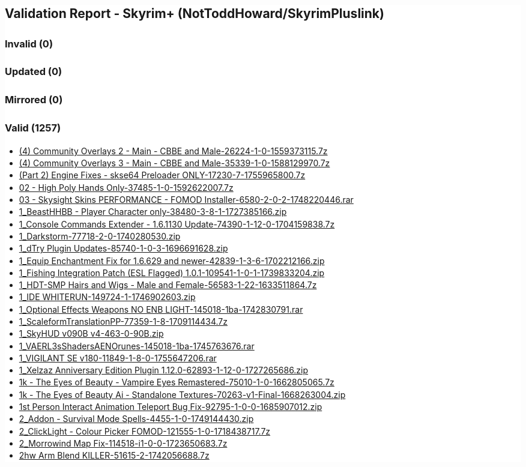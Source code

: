 ## Validation Report - Skyrim+ (NotToddHoward/SkyrimPluslink)


### Invalid (0)
### Updated (0)
### Mirrored (0)
### Valid (1257)
*  [(4) Community Overlays 2 - Main - CBBE and Male-26224-1-0-1559373115.7z](https://www.nexusmods.com/skyrimspecialedition/mods/26224/?tab=files&file_id=94370)
*  [(4) Community Overlays 3 - Main - CBBE and Male-35339-1-0-1588129970.7z](https://www.nexusmods.com/skyrimspecialedition/mods/35339/?tab=files&file_id=136903)
*  [(Part 2) Engine Fixes - skse64 Preloader ONLY-17230-7-1755965800.7z](https://www.nexusmods.com/skyrimspecialedition/mods/17230/?tab=files&file_id=658442)
*  [02 - High Poly Hands Only-37485-1-0-1592622007.7z](https://www.nexusmods.com/skyrimspecialedition/mods/37485/?tab=files&file_id=146550)
*  [03 - Skysight Skins PERFORMANCE - FOMOD Installer-6580-2-0-2-1748220446.rar](https://www.nexusmods.com/skyrimspecialedition/mods/6580/?tab=files&file_id=631261)
*  [1_BeastHHBB - Player Character only-38480-3-8-1-1727385166.zip](https://www.nexusmods.com/skyrimspecialedition/mods/38480/?tab=files&file_id=546514)
*  [1_Console Commands Extender - 1.6.1130 Update-74390-1-12-0-1704159838.7z](https://www.nexusmods.com/skyrimspecialedition/mods/74390/?tab=files&file_id=457109)
*  [1_Darkstorm-77718-2-0-1740280530.zip](https://www.nexusmods.com/skyrimspecialedition/mods/77718/?tab=files&file_id=597966)
*  [1_dTry Plugin Updates-85740-1-0-3-1696691628.zip](https://www.nexusmods.com/skyrimspecialedition/mods/85740/?tab=files&file_id=431955)
*  [1_Equip Enchantment Fix for 1.6.629 and newer-42839-1-3-6-1702212166.zip](https://www.nexusmods.com/skyrimspecialedition/mods/42839/?tab=files&file_id=450462)
*  [1_Fishing Integration Patch (ESL Flagged) 1.0.1-109541-1-0-1-1739833204.zip](https://www.nexusmods.com/skyrimspecialedition/mods/109541/?tab=files&file_id=596059)
*  [1_HDT-SMP Hairs and Wigs - Male and Female-56583-1-22-1633511864.7z](https://www.nexusmods.com/skyrimspecialedition/mods/56583/?tab=files&file_id=232979)
*  [1_IDE WHITERUN-149724-1-1746902603.zip](https://www.nexusmods.com/skyrimspecialedition/mods/149724/?tab=files&file_id=625737)
*  [1_Optional Effects Weapons NO ENB LIGHT-145018-1ba-1742830791.rar](https://www.nexusmods.com/skyrimspecialedition/mods/145018/?tab=files&file_id=609274)
*  [1_ScaleformTranslationPP-77359-1-8-1709114434.7z](https://www.nexusmods.com/skyrimspecialedition/mods/77359/?tab=files&file_id=475314)
*  [1_SkyHUD v090B v4-463-0-90B.zip](https://www.nexusmods.com/skyrimspecialedition/mods/463/?tab=files&file_id=61422)
*  [1_VAERL3sShadersAENOrunes-145018-1ba-1745763676.rar](https://www.nexusmods.com/skyrimspecialedition/mods/145018/?tab=files&file_id=621565)
*  [1_VIGILANT SE v180-11849-1-8-0-1755647206.rar](https://www.nexusmods.com/skyrimspecialedition/mods/11849/?tab=files&file_id=657351)
*  [1_Xelzaz Anniversary Edition Plugin 1.12.0-62893-1-12-0-1727265686.zip](https://www.nexusmods.com/skyrimspecialedition/mods/62893/?tab=files&file_id=545964)
*  [1k - The Eyes of Beauty - Vampire Eyes Remastered-75010-1-0-1662805065.7z](https://www.nexusmods.com/skyrimspecialedition/mods/75010/?tab=files&file_id=314889)
*  [1k - The Eyes of Beauty Ai - Standalone Textures-70263-v1-Final-1668263004.zip](https://www.nexusmods.com/skyrimspecialedition/mods/70263/?tab=files&file_id=331126)
*  [1st Person Interact Animation Teleport Bug Fix-92795-1-0-0-1685907012.zip](https://www.nexusmods.com/skyrimspecialedition/mods/92795/?tab=files&file_id=395075)
*  [2_Addon - Survival Mode Spells-4455-1-0-1749144430.zip](https://www.nexusmods.com/skyrimspecialedition/mods/4455/?tab=files&file_id=634916)
*  [2_ClickLight - Colour Picker FOMOD-121555-1-0-1718438717.7z](https://www.nexusmods.com/skyrimspecialedition/mods/121555/?tab=files&file_id=511681)
*  [2_Morrowind Map Fix-114518-i1-0-0-1723650683.7z](https://www.nexusmods.com/skyrimspecialedition/mods/114518/?tab=files&file_id=531496)
*  [2hw Arm Blend KILLER-51615-2-1742056688.7z](https://www.nexusmods.com/skyrimspecialedition/mods/51615/?tab=files&file_id=605984)